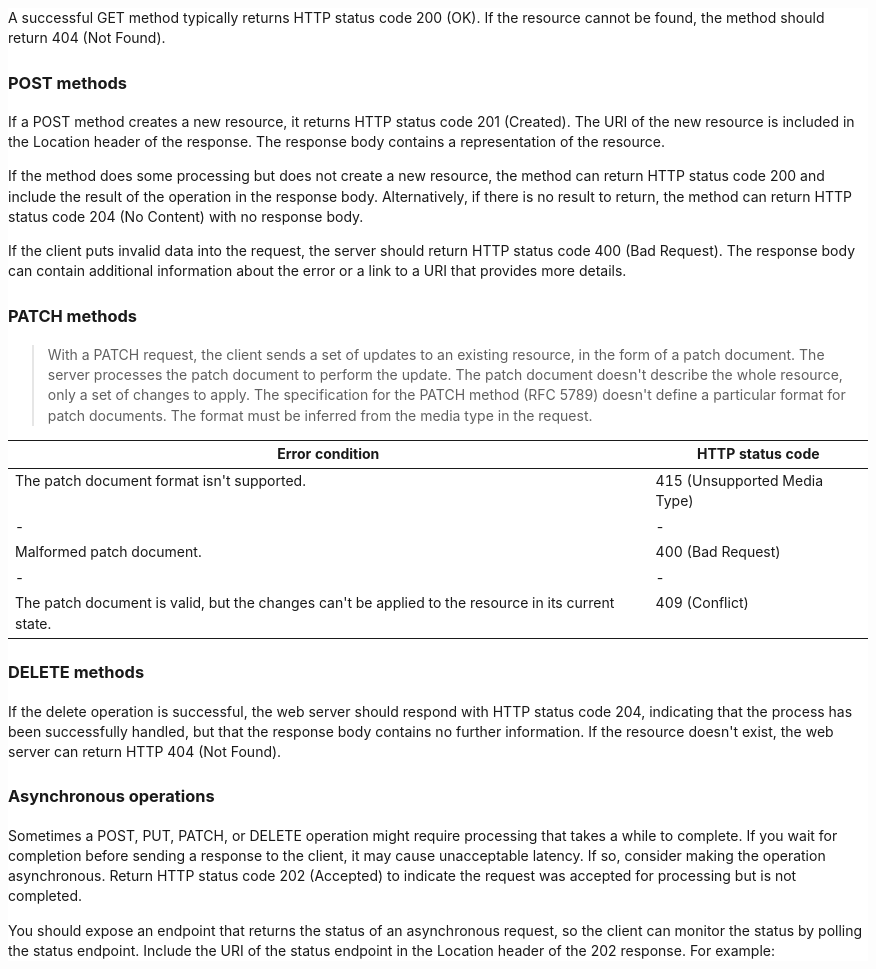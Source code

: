 A successful GET method typically returns HTTP status code 200 (OK). If the resource cannot be found, the method should return 404 (Not Found).

### POST methods

If a POST method creates a new resource, it returns HTTP status code 201 (Created). The URI of the new resource is included in the Location header of the response. The response body contains a representation of the resource.

If the method does some processing but does not create a new resource, the method can return HTTP status code 200 and include the result of the operation in the response body. Alternatively, if there is no result to return, the method can return HTTP status code 204 (No Content) with no response body.

If the client puts invalid data into the request, the server should return HTTP status code 400 (Bad Request). The response body can contain additional information about the error or a link to a URI that provides more details.



### PATCH methods

> With a PATCH request, the client sends a set of updates to an existing resource, in the form of a patch document. The server processes the patch document to perform the update. The patch document doesn't describe the whole resource, only a set of changes to apply. The specification for the PATCH method (RFC 5789) doesn't define a particular format for patch documents. The format must be inferred from the media type in the request.



Error condition |	HTTP status code
-|-
The patch document format isn't supported. |	415 (Unsupported Media Type)
-|-
Malformed patch document. |	400 (Bad Request)
-|-
The patch document is valid, but the changes can't be applied to the resource in its current state. |	409 (Conflict)

### DELETE methods

If the delete operation is successful, the web server should respond with HTTP status code 204, indicating that the process has been successfully handled, but that the response body contains no further information. If the resource doesn't exist, the web server can return HTTP 404 (Not Found).

### Asynchronous operations

Sometimes a POST, PUT, PATCH, or DELETE operation might require processing that takes a while to complete. If you wait for completion before sending a response to the client, it may cause unacceptable latency. If so, consider making the operation asynchronous. Return HTTP status code 202 (Accepted) to indicate the request was accepted for processing but is not completed.

You should expose an endpoint that returns the status of an asynchronous request, so the client can monitor the status by polling the status endpoint. Include the URI of the status endpoint in the Location header of the 202 response. For example:
